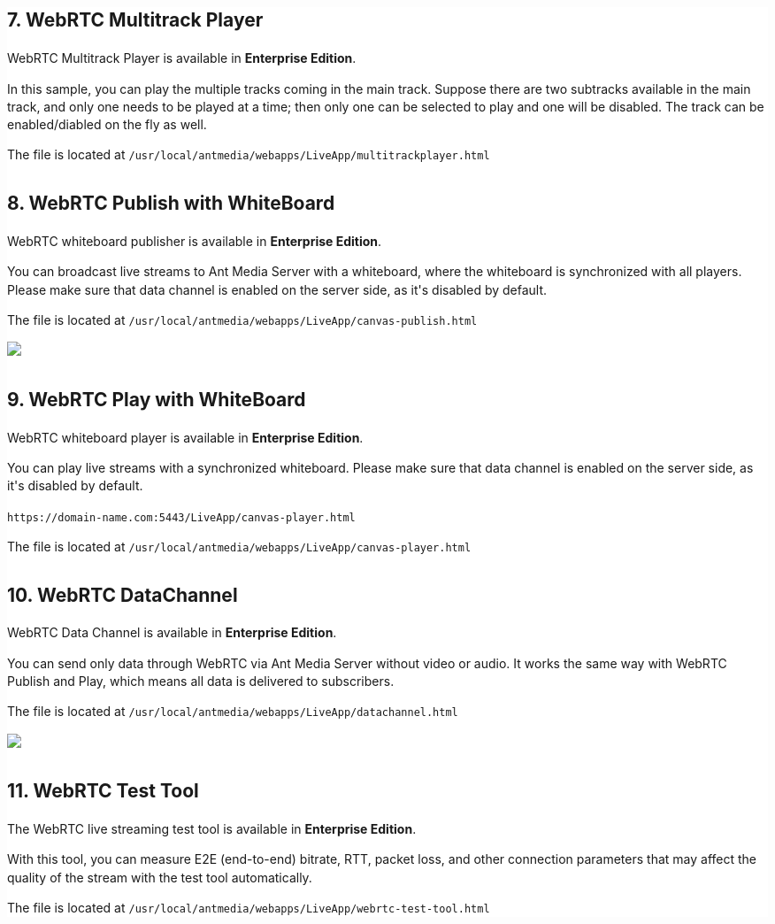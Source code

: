 ## 7. WebRTC Multitrack Player

WebRTC Multitrack Player is available in **Enterprise Edition**.

In this sample, you can play the multiple tracks coming in the main track. Suppose there are two subtracks available in the main track, and only one needs to be played at a time; then only one can be selected to play and one will be disabled. The track can be enabled/diabled on the fly as well.

The file is located at `/usr/local/antmedia/webapps/LiveApp/multitrackplayer.html`

## 8. WebRTC Publish with WhiteBoard

WebRTC whiteboard publisher is available in **Enterprise Edition**.

You can broadcast live streams to Ant Media Server with a whiteboard, where the whiteboard is synchronized with all players. Please make sure that data channel is enabled on the server side, as it's disabled by default.

The file is located at `/usr/local/antmedia/webapps/LiveApp/canvas-publish.html`

![](@site/static/img/138704308-6dccbd55-1bff-40e3-9c67-44fc23fc2b50.png )

## 9. WebRTC Play with WhiteBoard

WebRTC whiteboard player is available in **Enterprise Edition**.

You can play live streams with a synchronized whiteboard. Please make sure that data channel is enabled on the server side, as it's disabled by default.

```
https://domain-name.com:5443/LiveApp/canvas-player.html
```

The file is located at `/usr/local/antmedia/webapps/LiveApp/canvas-player.html`

## 10. WebRTC DataChannel

WebRTC Data Channel is available in **Enterprise Edition**.

You can send only data through WebRTC via Ant Media Server without video or audio. It works the same way with WebRTC Publish and Play, which means all data is delivered to subscribers. 

The file is located at `/usr/local/antmedia/webapps/LiveApp/datachannel.html`

![](@site/static/img/138705765-b0a913c8-25c2-4ce7-89d5-68a664694532.png )

## 11. WebRTC Test Tool

The WebRTC live streaming test tool is available in **Enterprise Edition**.

With this tool, you can measure E2E (end-to-end) bitrate, RTT, packet loss, and other connection parameters that may affect the quality of the stream with the test tool automatically.

The file is located at `/usr/local/antmedia/webapps/LiveApp/webrtc-test-tool.html`
